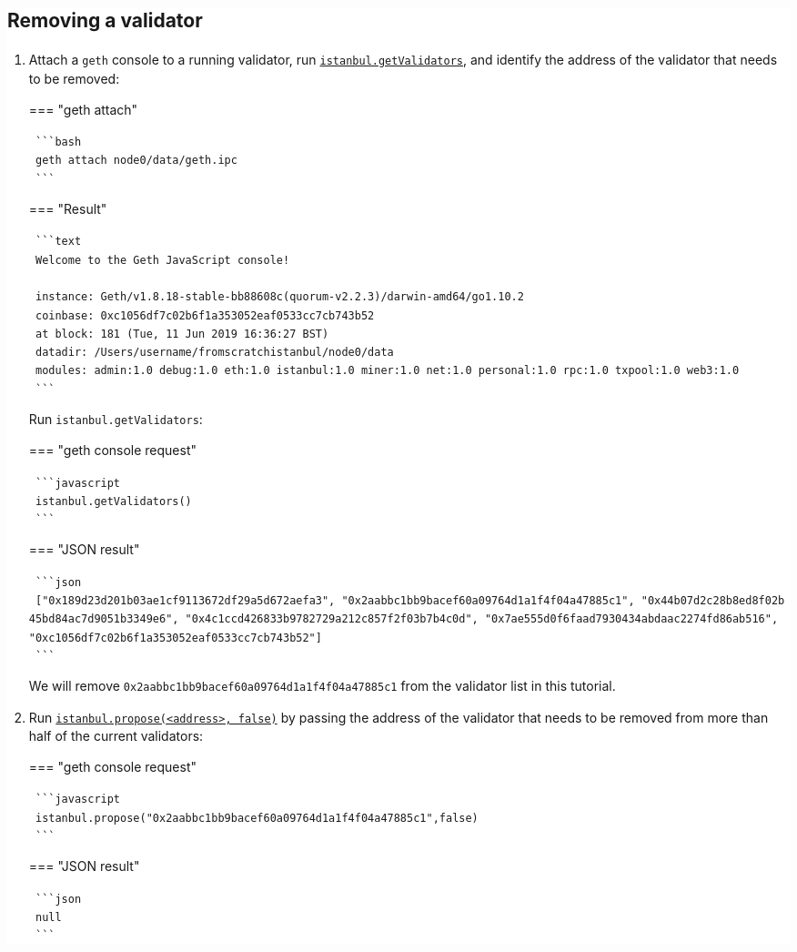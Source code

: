 ## Removing a validator

1. Attach a `geth` console to a running validator, run [`istanbul.getValidators`](../../reference/api-methods.md#istanbul_getvalidators),
  and identify the address of the validator that needs to be removed:

    === "geth attach"

        ```bash
        geth attach node0/data/geth.ipc
        ```

    === "Result"

        ```text
        Welcome to the Geth JavaScript console!

        instance: Geth/v1.8.18-stable-bb88608c(quorum-v2.2.3)/darwin-amd64/go1.10.2
        coinbase: 0xc1056df7c02b6f1a353052eaf0533cc7cb743b52
        at block: 181 (Tue, 11 Jun 2019 16:36:27 BST)
        datadir: /Users/username/fromscratchistanbul/node0/data
        modules: admin:1.0 debug:1.0 eth:1.0 istanbul:1.0 miner:1.0 net:1.0 personal:1.0 rpc:1.0 txpool:1.0 web3:1.0
        ```

    Run `istanbul.getValidators`:

    === "geth console request"

        ```javascript
        istanbul.getValidators()
        ```

    === "JSON result"

        ```json
        ["0x189d23d201b03ae1cf9113672df29a5d672aefa3", "0x2aabbc1bb9bacef60a09764d1a1f4f04a47885c1", "0x44b07d2c28b8ed8f02b45bd84ac7d9051b3349e6", "0x4c1ccd426833b9782729a212c857f2f03b7b4c0d", "0x7ae555d0f6faad7930434abdaac2274fd86ab516", "0xc1056df7c02b6f1a353052eaf0533cc7cb743b52"]
        ```

    We will remove `0x2aabbc1bb9bacef60a09764d1a1f4f04a47885c1` from the validator list in this tutorial.

1. Run [`istanbul.propose(<address>, false)`](../../reference/api-methods.md#istanbul_propose) by passing
  the address of the validator that needs to be removed from more than half of the current validators:

    === "geth console request"

        ```javascript
        istanbul.propose("0x2aabbc1bb9bacef60a09764d1a1f4f04a47885c1",false)
        ```

    === "JSON result"

        ```json
        null
        ```
